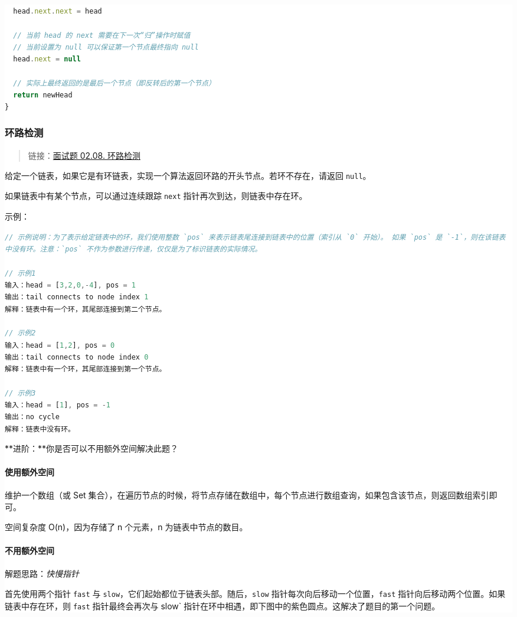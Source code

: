 ```js
  head.next.next = head

  // 当前 head 的 next 需要在下一次“归”操作时赋值
  // 当前设置为 null 可以保证第一个节点最终指向 null
  head.next = null

  // 实际上最终返回的是最后一个节点（即反转后的第一个节点）
  return newHead
}

```

### 环路检测

> 链接：[面试题 02.08. 环路检测](https://leetcode.cn/problems/linked-list-cycle-lcci/)

给定一个链表，如果它是有环链表，实现一个算法返回环路的开头节点。若环不存在，请返回 `null`。

如果链表中有某个节点，可以通过连续跟踪 `next` 指针再次到达，则链表中存在环。

示例：

```js
// 示例说明：为了表示给定链表中的环，我们使用整数 `pos` 来表示链表尾连接到链表中的位置（索引从 `0` 开始）。 如果 `pos` 是 `-1`，则在该链表中没有环。注意：`pos` 不作为参数进行传递，仅仅是为了标识链表的实际情况。

// 示例1
输入：head = [3,2,0,-4], pos = 1
输出：tail connects to node index 1
解释：链表中有一个环，其尾部连接到第二个节点。

// 示例2
输入：head = [1,2], pos = 0
输出：tail connects to node index 0
解释：链表中有一个环，其尾部连接到第一个节点。

// 示例3
输入：head = [1], pos = -1
输出：no cycle
解释：链表中没有环。
```

**进阶：**你是否可以不用额外空间解决此题？

#### 使用额外空间

维护一个数组（或 Set 集合），在遍历节点的时候，将节点存储在数组中，每个节点进行数组查询，如果包含该节点，则返回数组索引即可。

空间复杂度 O(n)，因为存储了 n 个元素，n 为链表中节点的数目。

#### 不用额外空间

解题思路：_快慢指针_

首先使用两个指针 `fast` 与 `slow`，它们起始都位于链表头部。随后，`slow` 指针每次向后移动一个位置，`fast` 指针向后移动两个位置。如果链表中存在环，则 `fast` 指针最终会再次与 slow\` 指针在环中相遇，即下图中的紫色圆点。这解决了题目的第一个问题。
